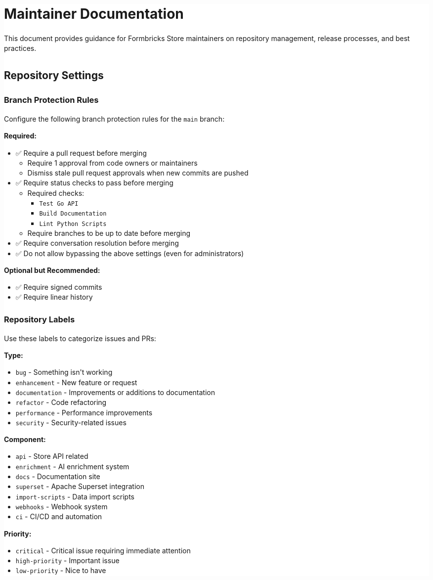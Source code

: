 # Maintainer Documentation

This document provides guidance for Formbricks Store maintainers on repository management, release processes, and best practices.

## Repository Settings

### Branch Protection Rules

Configure the following branch protection rules for the `main` branch:

**Required:**
- ✅ Require a pull request before merging
  - Require 1 approval from code owners or maintainers
  - Dismiss stale pull request approvals when new commits are pushed
- ✅ Require status checks to pass before merging
  - Required checks:
    - `Test Go API`
    - `Build Documentation`
    - `Lint Python Scripts`
  - Require branches to be up to date before merging
- ✅ Require conversation resolution before merging
- ✅ Do not allow bypassing the above settings (even for administrators)

**Optional but Recommended:**
- ✅ Require signed commits
- ✅ Require linear history

### Repository Labels

Use these labels to categorize issues and PRs:

**Type:**
- `bug` - Something isn't working
- `enhancement` - New feature or request
- `documentation` - Improvements or additions to documentation
- `refactor` - Code refactoring
- `performance` - Performance improvements
- `security` - Security-related issues

**Component:**
- `api` - Store API related
- `enrichment` - AI enrichment system
- `docs` - Documentation site
- `superset` - Apache Superset integration
- `import-scripts` - Data import scripts
- `webhooks` - Webhook system
- `ci` - CI/CD and automation

**Priority:**
- `critical` - Critical issue requiring immediate attention
- `high-priority` - Important issue
- `low-priority` - Nice to have
